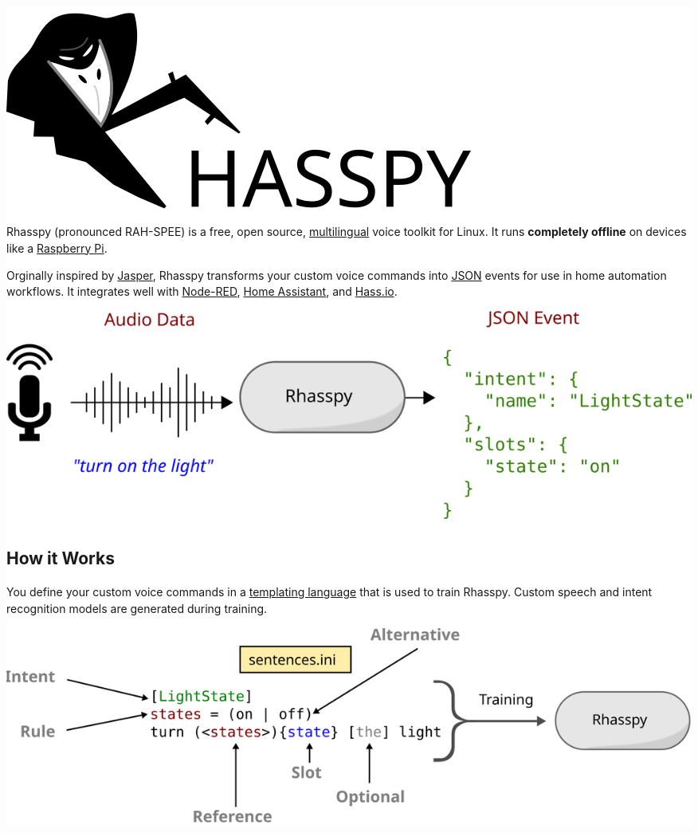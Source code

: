 ![Rhasspy logo](img/rhasspy.svg)

Rhasspy (pronounced RAH-SPEE) is a free, open source, [multilingual](#supported-languages) voice toolkit for Linux. It runs <strong>completely offline</strong> on devices like a [Raspberry Pi](hardware.md).

Orginally inspired by [Jasper](https://jasperproject.github.io/), Rhasspy transforms your custom voice commands into [JSON](https://json.org) events for use in home automation workflows. It integrates well with [Node-RED](https://nodered.org), [Home Assistant](https://www.home-assistant.io/), and [Hass.io](https://www.home-assistant.io/hassio/).


![Rhasspy transforms audio data to JSON events](img/overview-1.svg)

## How it Works

You define your custom voice commands in a [templating language](training.md) that is used to train Rhasspy. Custom speech and intent recognition models are generated during training.

![Custom voice command training](img/overview-2.svg)
